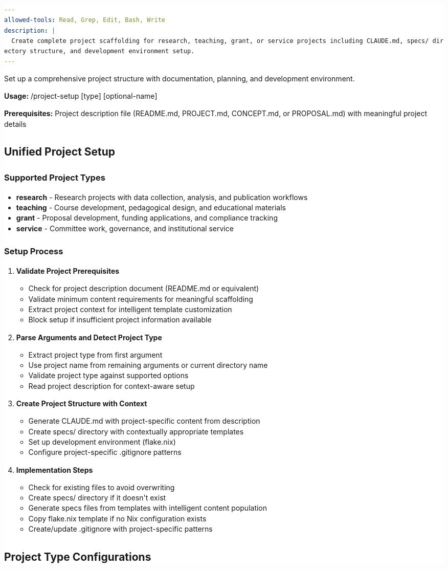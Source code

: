 ```yaml
---
allowed-tools: Read, Grep, Edit, Bash, Write
description: |
  Create complete project scaffolding for research, teaching, grant, or service projects including CLAUDE.md, specs/ directory structure, and development environment setup.
---
```


Set up a comprehensive project structure with documentation, planning, and development environment.

**Usage:** /project-setup [type] [optional-name]

**Prerequisites:** Project description file (README.md, PROJECT.md, CONCEPT.md, or PROPOSAL.md) with meaningful project details

## Unified Project Setup

### Supported Project Types

- **research** - Research projects with data collection, analysis, and publication workflows
- **teaching** - Course development, pedagogical design, and educational materials
- **grant** - Proposal development, funding applications, and compliance tracking
- **service** - Committee work, governance, and institutional service

### Setup Process

1. **Validate Project Prerequisites**
   - Check for project description document (README.md or equivalent)
   - Validate minimum content requirements for meaningful scaffolding
   - Extract project context for intelligent template customization
   - Block setup if insufficient project information available

2. **Parse Arguments and Detect Project Type**
   - Extract project type from first argument
   - Use project name from remaining arguments or current directory name
   - Validate project type against supported options
   - Read project description for context-aware setup

3. **Create Project Structure with Context**
   - Generate CLAUDE.md with project-specific content from description
   - Create specs/ directory with contextually appropriate templates
   - Set up development environment (flake.nix)
   - Configure project-specific .gitignore patterns

4. **Implementation Steps**
   - Check for existing files to avoid overwriting
   - Create specs/ directory if it doesn't exist
   - Generate specs files from templates with intelligent content population
   - Copy flake.nix template if no Nix configuration exists
   - Create/update .gitignore with project-specific patterns

## Project Type Configurations
